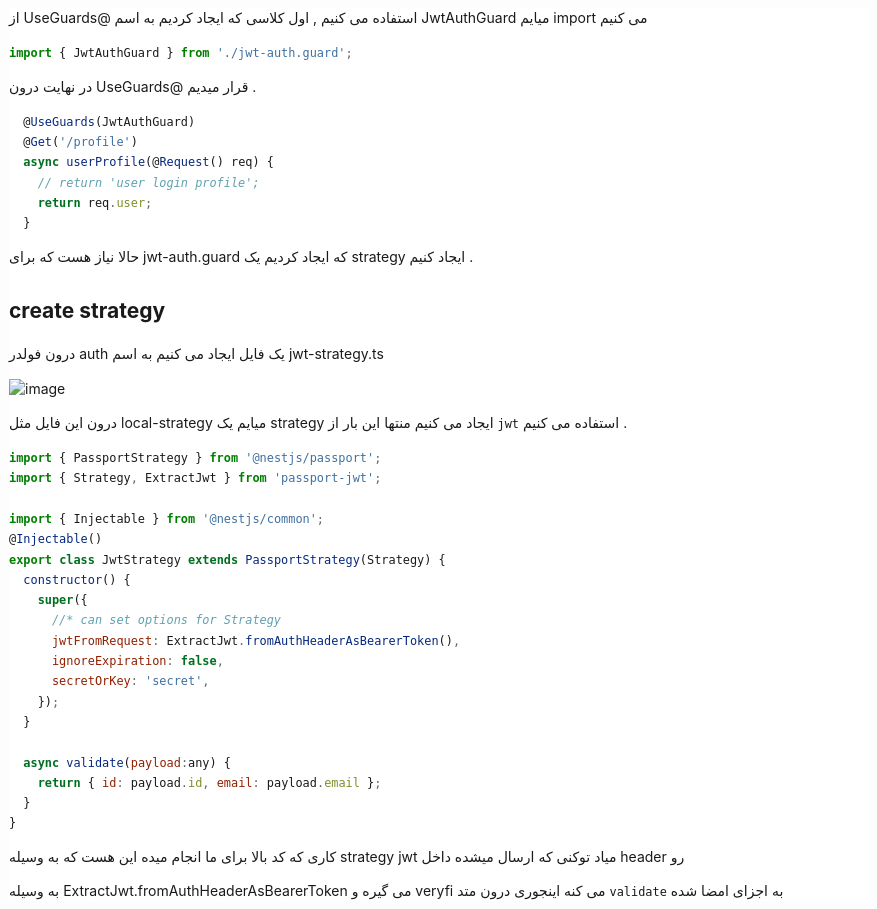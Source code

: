 از UseGuards@ استفاده می کنیم , اول کلاسی که ایجاد کردیم   به اسم JwtAuthGuard میایم import می کنیم


```javascript
import { JwtAuthGuard } from './jwt-auth.guard';
```
در نهایت درون UseGuards@ قرار میدیم .
```javascript
  @UseGuards(JwtAuthGuard)
  @Get('/profile')
  async userProfile(@Request() req) {
    // return 'user login profile';
    return req.user;
  }
```

حالا نیاز هست که برای jwt-auth.guard که ایجاد کردیم یک strategy ایجاد کنیم . 

## create strategy 

درون فولدر auth یک فایل ایجاد می کنیم به اسم jwt-strategy.ts 

![image](https://github.com/mosenn/nestjs/assets/91747908/c8588426-ecfc-40f2-adad-5ac250652989)

درون این فایل مثل local-strategy میایم یک strategy ایجاد می کنیم منتها این بار از `jwt` استفاده می کنیم . 

```javascript
import { PassportStrategy } from '@nestjs/passport';
import { Strategy, ExtractJwt } from 'passport-jwt';

import { Injectable } from '@nestjs/common';
@Injectable()
export class JwtStrategy extends PassportStrategy(Strategy) {
  constructor() {
    super({
      //* can set options for Strategy
      jwtFromRequest: ExtractJwt.fromAuthHeaderAsBearerToken(),
      ignoreExpiration: false,
      secretOrKey: 'secret',
    });
  }

  async validate(payload:any) {
    return { id: payload.id, email: payload.email };
  }
}
```

کاری که کد بالا برای ما انجام میده این هست که به وسیله strategy jwt میاد توکنی که ارسال میشده داخل header رو 

به وسیله ExtractJwt.fromAuthHeaderAsBearerToken می گیره و veryfi می کنه اینجوری درون متد `validate` به اجزای امضا شده 
